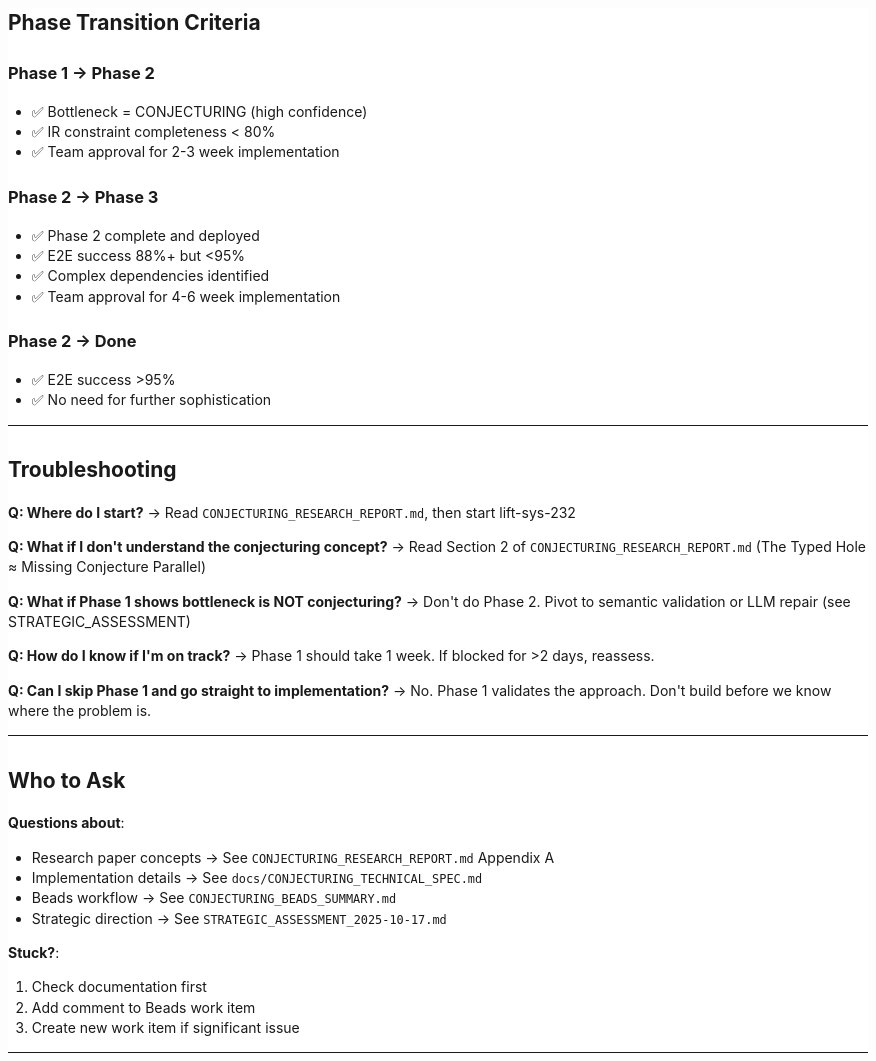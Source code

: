 
## Phase Transition Criteria

### Phase 1 → Phase 2
- ✅ Bottleneck = CONJECTURING (high confidence)
- ✅ IR constraint completeness < 80%
- ✅ Team approval for 2-3 week implementation

### Phase 2 → Phase 3
- ✅ Phase 2 complete and deployed
- ✅ E2E success 88%+ but <95%
- ✅ Complex dependencies identified
- ✅ Team approval for 4-6 week implementation

### Phase 2 → Done
- ✅ E2E success >95%
- ✅ No need for further sophistication

---

## Troubleshooting

**Q: Where do I start?**
→ Read `CONJECTURING_RESEARCH_REPORT.md`, then start lift-sys-232

**Q: What if I don't understand the conjecturing concept?**
→ Read Section 2 of `CONJECTURING_RESEARCH_REPORT.md` (The Typed Hole ≈ Missing Conjecture Parallel)

**Q: What if Phase 1 shows bottleneck is NOT conjecturing?**
→ Don't do Phase 2. Pivot to semantic validation or LLM repair (see STRATEGIC_ASSESSMENT)

**Q: How do I know if I'm on track?**
→ Phase 1 should take 1 week. If blocked for >2 days, reassess.

**Q: Can I skip Phase 1 and go straight to implementation?**
→ No. Phase 1 validates the approach. Don't build before we know where the problem is.

---

## Who to Ask

**Questions about**:
- Research paper concepts → See `CONJECTURING_RESEARCH_REPORT.md` Appendix A
- Implementation details → See `docs/CONJECTURING_TECHNICAL_SPEC.md`
- Beads workflow → See `CONJECTURING_BEADS_SUMMARY.md`
- Strategic direction → See `STRATEGIC_ASSESSMENT_2025-10-17.md`

**Stuck?**:
1. Check documentation first
2. Add comment to Beads work item
3. Create new work item if significant issue

---